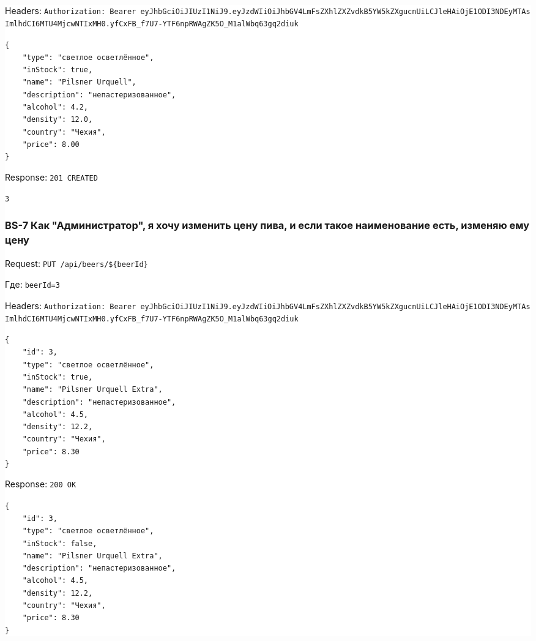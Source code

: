 Headers: `Authorization: Bearer eyJhbGciOiJIUzI1NiJ9.eyJzdWIiOiJhbGV4LmFsZXhlZXZvdkB5YW5kZXgucnUiLCJleHAiOjE1ODI3NDEyMTAsImlhdCI6MTU4MjcwNTIxMH0.yfCxFB_f7U7-YTF6npRWAgZK5O_M1alWbq63gq2diuk`    

```
{
    "type": "светлое осветлённое",
    "inStock": true,
    "name": "Pilsner Urquell",
    "description": "непастеризованное",
    "alcohol": 4.2,
    "density": 12.0,
    "country": "Чехия",
    "price": 8.00
}
```

Response: `201 CREATED`

```
3
```

### BS-7 Как "Администратор", я хочу изменить цену пива, и если такое наименование есть, изменяю ему цену

Request: `PUT /api/beers/${beerId}`

Где: `beerId=3`

Headers: `Authorization: Bearer eyJhbGciOiJIUzI1NiJ9.eyJzdWIiOiJhbGV4LmFsZXhlZXZvdkB5YW5kZXgucnUiLCJleHAiOjE1ODI3NDEyMTAsImlhdCI6MTU4MjcwNTIxMH0.yfCxFB_f7U7-YTF6npRWAgZK5O_M1alWbq63gq2diuk`
    
```    
{
    "id": 3,
    "type": "светлое осветлённое",
    "inStock": true,
    "name": "Pilsner Urquell Extra",
    "description": "непастеризованное",
    "alcohol": 4.5,
    "density": 12.2,
    "country": "Чехия",
    "price": 8.30
}
```

Response: `200 OK`

```
{
    "id": 3,
    "type": "светлое осветлённое",
    "inStock": false,
    "name": "Pilsner Urquell Extra",
    "description": "непастеризованное",
    "alcohol": 4.5,
    "density": 12.2,
    "country": "Чехия",
    "price": 8.30
}
```
